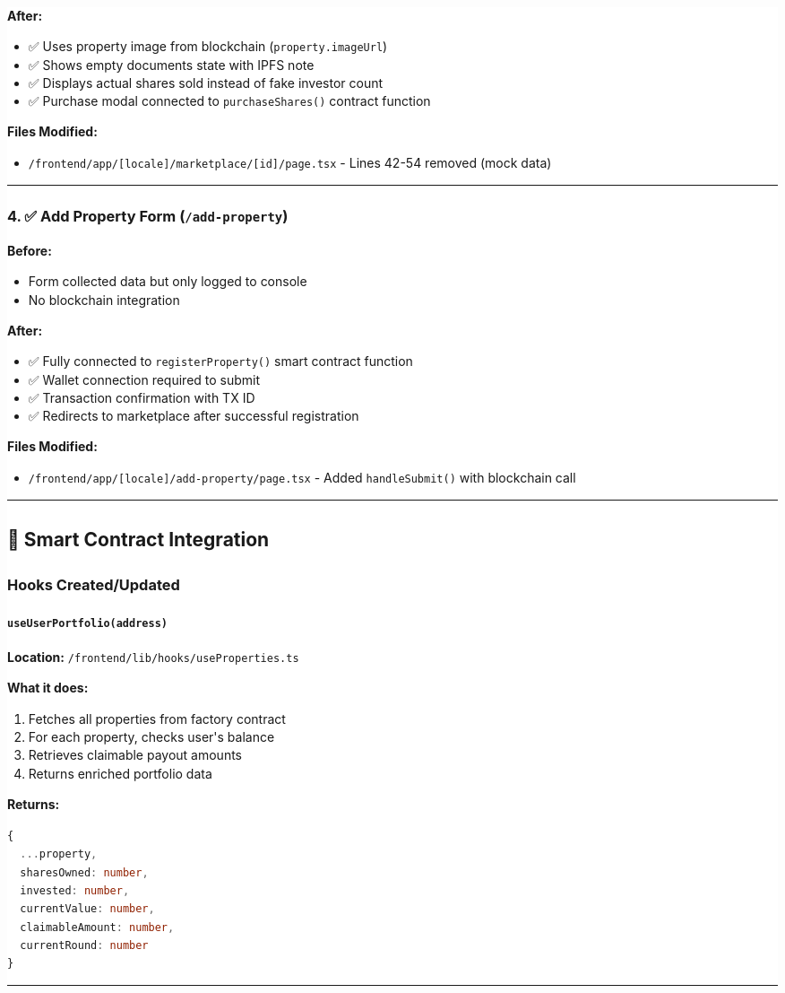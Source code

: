 **After:**
- ✅ Uses property image from blockchain (`property.imageUrl`)
- ✅ Shows empty documents state with IPFS note
- ✅ Displays actual shares sold instead of fake investor count
- ✅ Purchase modal connected to `purchaseShares()` contract function

**Files Modified:**
- `/frontend/app/[locale]/marketplace/[id]/page.tsx` - Lines 42-54 removed (mock data)

---

### 4. ✅ Add Property Form (`/add-property`)
**Before:**
- Form collected data but only logged to console
- No blockchain integration

**After:**
- ✅ Fully connected to `registerProperty()` smart contract function
- ✅ Wallet connection required to submit
- ✅ Transaction confirmation with TX ID
- ✅ Redirects to marketplace after successful registration

**Files Modified:**
- `/frontend/app/[locale]/add-property/page.tsx` - Added `handleSubmit()` with blockchain call

---

## 🔗 Smart Contract Integration

### Hooks Created/Updated

#### `useUserPortfolio(address)`
**Location:** `/frontend/lib/hooks/useProperties.ts`

**What it does:**
1. Fetches all properties from factory contract
2. For each property, checks user's balance
3. Retrieves claimable payout amounts
4. Returns enriched portfolio data

**Returns:**
```typescript
{
  ...property,
  sharesOwned: number,
  invested: number,
  currentValue: number,
  claimableAmount: number,
  currentRound: number
}
```

---
